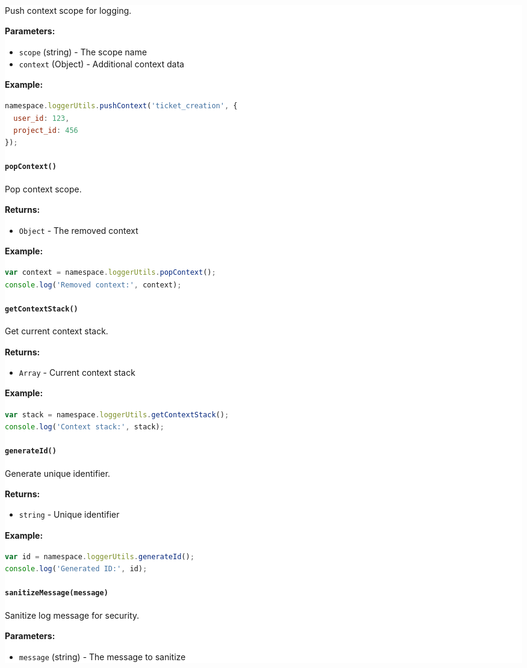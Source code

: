 Push context scope for logging.

**Parameters:**
- `scope` (string) - The scope name
- `context` (Object) - Additional context data

**Example:**
```javascript
namespace.loggerUtils.pushContext('ticket_creation', {
  user_id: 123,
  project_id: 456
});
```

#### `popContext()`

Pop context scope.

**Returns:**
- `Object` - The removed context

**Example:**
```javascript
var context = namespace.loggerUtils.popContext();
console.log('Removed context:', context);
```

#### `getContextStack()`

Get current context stack.

**Returns:**
- `Array` - Current context stack

**Example:**
```javascript
var stack = namespace.loggerUtils.getContextStack();
console.log('Context stack:', stack);
```

#### `generateId()`

Generate unique identifier.

**Returns:**
- `string` - Unique identifier

**Example:**
```javascript
var id = namespace.loggerUtils.generateId();
console.log('Generated ID:', id);
```

#### `sanitizeMessage(message)`

Sanitize log message for security.

**Parameters:**
- `message` (string) - The message to sanitize
